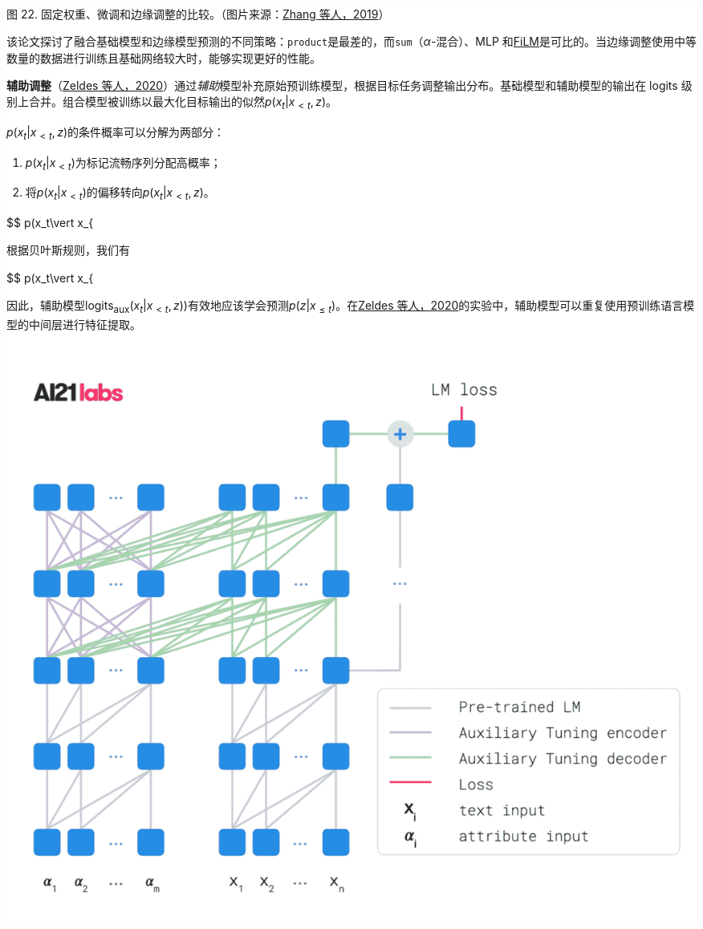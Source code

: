 图 22\. 固定权重、微调和边缘调整的比较。（图片来源：[Zhang 等人，2019](https://arxiv.org/abs/1912.13503)）

该论文探讨了融合基础模型和边缘模型预测的不同策略：`product`是最差的，而`sum`（$\alpha$-混合）、MLP 和[FiLM](https://arxiv.org/abs/1709.07871)是可比的。当边缘调整使用中等数量的数据进行训练且基础网络较大时，能够实现更好的性能。

**辅助调整**（[Zeldes 等人，2020](https://arxiv.org/abs/2006.16823)）通过*辅助*模型补充原始预训练模型，根据目标任务调整输出分布。基础模型和辅助模型的输出在 logits 级别上合并。组合模型被训练以最大化目标输出的似然$p(x_t\vert x_{<t}, z)$。

$p(x_t\vert x_{<t}, z)$的条件概率可以分解为两部分：

1.  $p(x_t\vert x_{<t})$为标记流畅序列分配高概率；

1.  将$p(x_t\vert x_{<t})$的偏移转向$p(x_t\vert x_{<t}, z)$。

$$ p(x_t\vert x_{

根据贝叶斯规则，我们有

$$ p(x_t\vert x_{

因此，辅助模型$\text{logits}_\text{aux}(x_t \vert x_{<t}, z))$有效地应该学会预测$p(z \vert x_{\leq t})$。在[Zeldes 等人，2020](https://arxiv.org/abs/2006.16823)的实验中，辅助模型可以重复使用预训练语言模型的中间层进行特征提取。

![](img/76737c8fbd909dc4e17af802735d5209.png)
